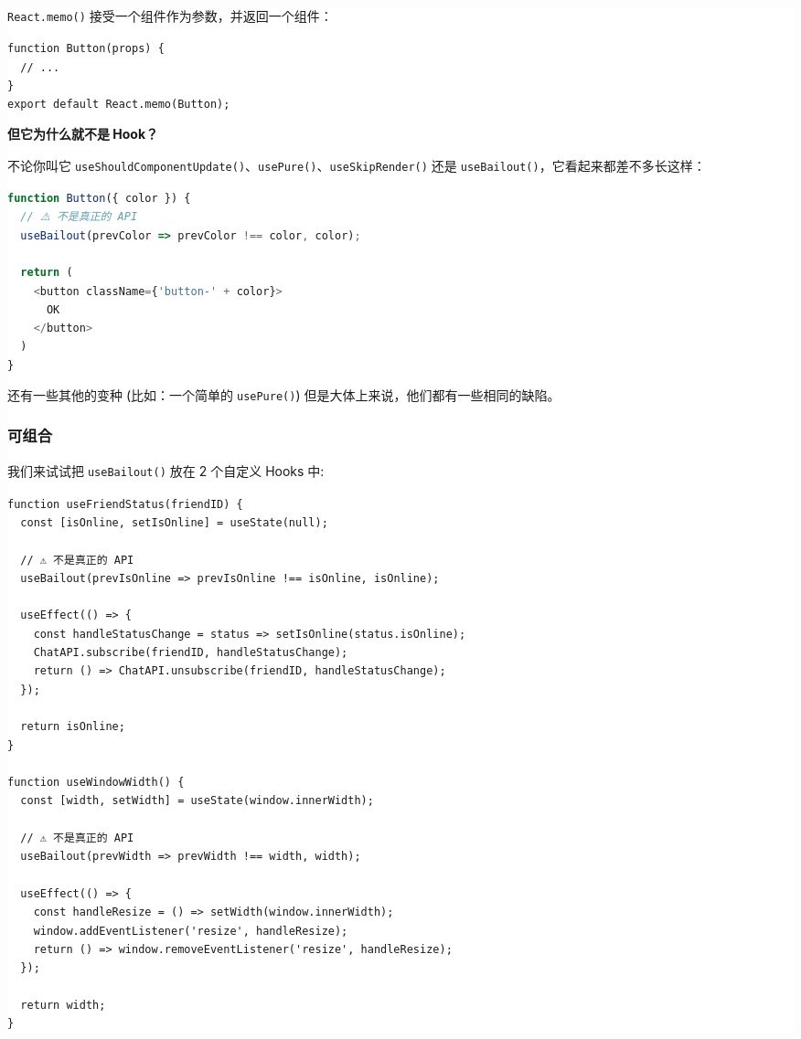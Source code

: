 `React.memo()` 接受一个组件作为参数，并返回一个组件：

```js{4}
function Button(props) {
  // ...
}
export default React.memo(Button);
```

**但它为什么就不是 Hook？**

不论你叫它 `useShouldComponentUpdate()`、`usePure()`、`useSkipRender()` 还是 `useBailout()`，它看起来都差不多长这样：

```js
function Button({ color }) {
  // ⚠️ 不是真正的 API
  useBailout(prevColor => prevColor !== color, color);

  return (
    <button className={'button-' + color}>  
      OK
    </button>
  )
}
```

还有一些其他的变种 (比如：一个简单的 `usePure()`) 但是大体上来说，他们都有一些相同的缺陷。

### 可组合

我们来试试把 `useBailout()` 放在 2 个自定义 Hooks 中:

```js{4,5,19,20}
function useFriendStatus(friendID) {
  const [isOnline, setIsOnline] = useState(null);

  // ⚠️ 不是真正的 API
  useBailout(prevIsOnline => prevIsOnline !== isOnline, isOnline);

  useEffect(() => {
    const handleStatusChange = status => setIsOnline(status.isOnline);
    ChatAPI.subscribe(friendID, handleStatusChange);
    return () => ChatAPI.unsubscribe(friendID, handleStatusChange);
  });

  return isOnline;
}

function useWindowWidth() {
  const [width, setWidth] = useState(window.innerWidth);
  
  // ⚠️ 不是真正的 API
  useBailout(prevWidth => prevWidth !== width, width);

  useEffect(() => {
    const handleResize = () => setWidth(window.innerWidth);
    window.addEventListener('resize', handleResize);
    return () => window.removeEventListener('resize', handleResize);
  });

  return width;
}
```
